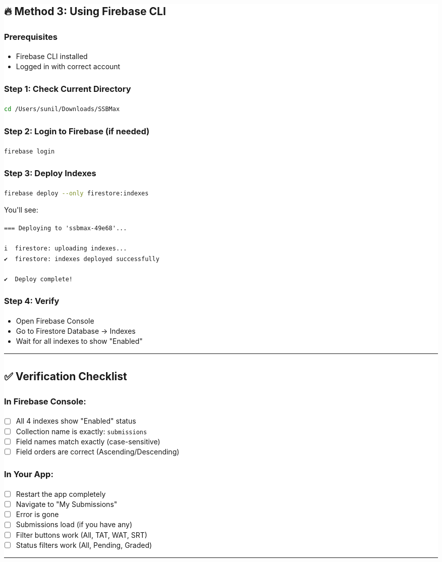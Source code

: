 ## 🔥 Method 3: Using Firebase CLI

### Prerequisites
- Firebase CLI installed
- Logged in with correct account

### Step 1: Check Current Directory
```bash
cd /Users/sunil/Downloads/SSBMax
```

### Step 2: Login to Firebase (if needed)
```bash
firebase login
```

### Step 3: Deploy Indexes
```bash
firebase deploy --only firestore:indexes
```

You'll see:
```
=== Deploying to 'ssbmax-49e68'...

i  firestore: uploading indexes...
✔  firestore: indexes deployed successfully

✔  Deploy complete!
```

### Step 4: Verify
- Open Firebase Console
- Go to Firestore Database → Indexes
- Wait for all indexes to show "Enabled"

---

## ✅ Verification Checklist

### In Firebase Console:
- [ ] All 4 indexes show "Enabled" status
- [ ] Collection name is exactly: `submissions`
- [ ] Field names match exactly (case-sensitive)
- [ ] Field orders are correct (Ascending/Descending)

### In Your App:
- [ ] Restart the app completely
- [ ] Navigate to "My Submissions"
- [ ] Error is gone
- [ ] Submissions load (if you have any)
- [ ] Filter buttons work (All, TAT, WAT, SRT)
- [ ] Status filters work (All, Pending, Graded)

---